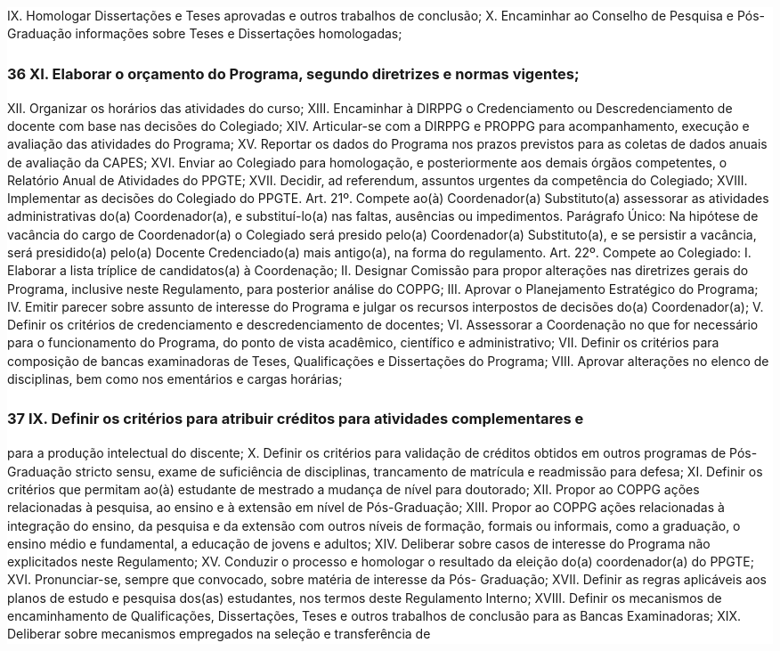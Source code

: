 IX. Homologar Dissertações e Teses aprovadas e outros trabalhos de
conclusão;
X. Encaminhar ao Conselho de Pesquisa e Pós-Graduação informações sobre
Teses e Dissertações homologadas;
### 36 XI. Elaborar o orçamento do Programa, segundo diretrizes e normas vigentes;
XII. Organizar os horários das atividades do curso;
XIII. Encaminhar à DIRPPG o Credenciamento ou Descredenciamento de
docente com base nas decisões do Colegiado;
XIV. Articular-se com a DIRPPG e PROPPG para acompanhamento, execução e
avaliação das atividades do Programa;
XV. Reportar os dados do Programa nos prazos previstos para as coletas de
dados anuais de avaliação da CAPES;
XVI. Enviar ao Colegiado para homologação, e posteriormente aos demais
órgãos competentes, o Relatório Anual de Atividades do PPGTE;
XVII. Decidir, ad referendum, assuntos urgentes da competência do Colegiado;
XVIII. Implementar as decisões do Colegiado do PPGTE.
Art. 21º. Compete ao(à) Coordenador(a) Substituto(a) assessorar as atividades
administrativas do(a) Coordenador(a), e substituí-lo(a) nas faltas, ausências ou
impedimentos.
Parágrafo Único: Na hipótese de vacância do cargo de Coordenador(a) o
Colegiado será presido pelo(a) Coordenador(a) Substituto(a),
e se persistir a vacância, será presidido(a) pelo(a) Docente
Credenciado(a) mais antigo(a), na forma do regulamento.
Art. 22º. Compete ao Colegiado:
I. Elaborar a lista tríplice de candidatos(a) à Coordenação;
II. Designar Comissão para propor alterações nas diretrizes gerais do
Programa, inclusive neste Regulamento, para posterior análise do COPPG;
III. Aprovar o Planejamento Estratégico do Programa;
IV. Emitir parecer sobre assunto de interesse do Programa e julgar os recursos
interpostos de decisões do(a) Coordenador(a);
V. Definir os critérios de credenciamento e descredenciamento de docentes;
VI. Assessorar a Coordenação no que for necessário para o funcionamento do
Programa, do ponto de vista acadêmico, científico e administrativo;
VII. Definir os critérios para composição de bancas examinadoras de Teses,
Qualificações e Dissertações do Programa;
VIII. Aprovar alterações no elenco de disciplinas, bem como nos ementários e
cargas horárias;
### 37 IX. Definir os critérios para atribuir créditos para atividades complementares e
para a produção intelectual do discente;
X. Definir os critérios para validação de créditos obtidos em outros programas
de Pós-Graduação stricto sensu, exame de suficiência de disciplinas,
trancamento de matrícula e readmissão para defesa;
XI. Definir os critérios que permitam ao(à) estudante de mestrado a mudança
de nível para doutorado;
XII. Propor ao COPPG ações relacionadas à pesquisa, ao ensino e à extensão
em nível de Pós-Graduação;
XIII. Propor ao COPPG ações relacionadas à integração do ensino, da pesquisa e
da extensão com outros níveis de formação, formais ou informais, como a
graduação, o ensino médio e fundamental, a educação de jovens e adultos;
XIV. Deliberar sobre casos de interesse do Programa não explicitados neste
Regulamento;
XV. Conduzir o processo e homologar o resultado da eleição do(a)
coordenador(a) do PPGTE;
XVI. Pronunciar-se, sempre que convocado, sobre matéria de interesse da Pós-
Graduação;
XVII. Definir as regras aplicáveis aos planos de estudo e pesquisa dos(as)
estudantes, nos termos deste Regulamento Interno;
XVIII. Definir os mecanismos de encaminhamento de Qualificações, Dissertações,
Teses e outros trabalhos de conclusão para as Bancas Examinadoras;
XIX. Deliberar sobre mecanismos empregados na seleção e transferência de